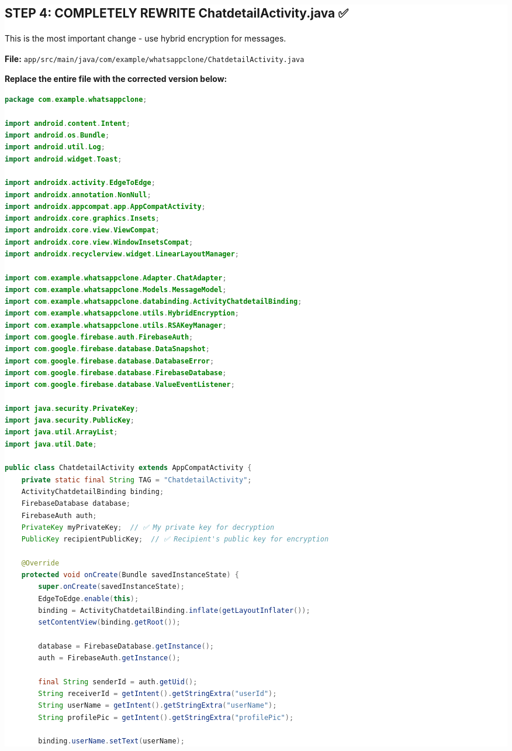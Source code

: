
## **STEP 4: COMPLETELY REWRITE ChatdetailActivity.java** ✅

This is the most important change - use hybrid encryption for messages.

**File:** `app/src/main/java/com/example/whatsappclone/ChatdetailActivity.java`

**Replace the entire file with the corrected version below:**

```java
package com.example.whatsappclone;

import android.content.Intent;
import android.os.Bundle;
import android.util.Log;
import android.widget.Toast;

import androidx.activity.EdgeToEdge;
import androidx.annotation.NonNull;
import androidx.appcompat.app.AppCompatActivity;
import androidx.core.graphics.Insets;
import androidx.core.view.ViewCompat;
import androidx.core.view.WindowInsetsCompat;
import androidx.recyclerview.widget.LinearLayoutManager;

import com.example.whatsappclone.Adapter.ChatAdapter;
import com.example.whatsappclone.Models.MessageModel;
import com.example.whatsappclone.databinding.ActivityChatdetailBinding;
import com.example.whatsappclone.utils.HybridEncryption;
import com.example.whatsappclone.utils.RSAKeyManager;
import com.google.firebase.auth.FirebaseAuth;
import com.google.firebase.database.DataSnapshot;
import com.google.firebase.database.DatabaseError;
import com.google.firebase.database.FirebaseDatabase;
import com.google.firebase.database.ValueEventListener;

import java.security.PrivateKey;
import java.security.PublicKey;
import java.util.ArrayList;
import java.util.Date;

public class ChatdetailActivity extends AppCompatActivity {
    private static final String TAG = "ChatdetailActivity";
    ActivityChatdetailBinding binding;
    FirebaseDatabase database;
    FirebaseAuth auth;
    PrivateKey myPrivateKey;  // ✅ My private key for decryption
    PublicKey recipientPublicKey;  // ✅ Recipient's public key for encryption

    @Override
    protected void onCreate(Bundle savedInstanceState) {
        super.onCreate(savedInstanceState);
        EdgeToEdge.enable(this);
        binding = ActivityChatdetailBinding.inflate(getLayoutInflater());
        setContentView(binding.getRoot());

        database = FirebaseDatabase.getInstance();
        auth = FirebaseAuth.getInstance();

        final String senderId = auth.getUid();
        String receiverId = getIntent().getStringExtra("userId");
        String userName = getIntent().getStringExtra("userName");
        String profilePic = getIntent().getStringExtra("profilePic");

        binding.userName.setText(userName);
```